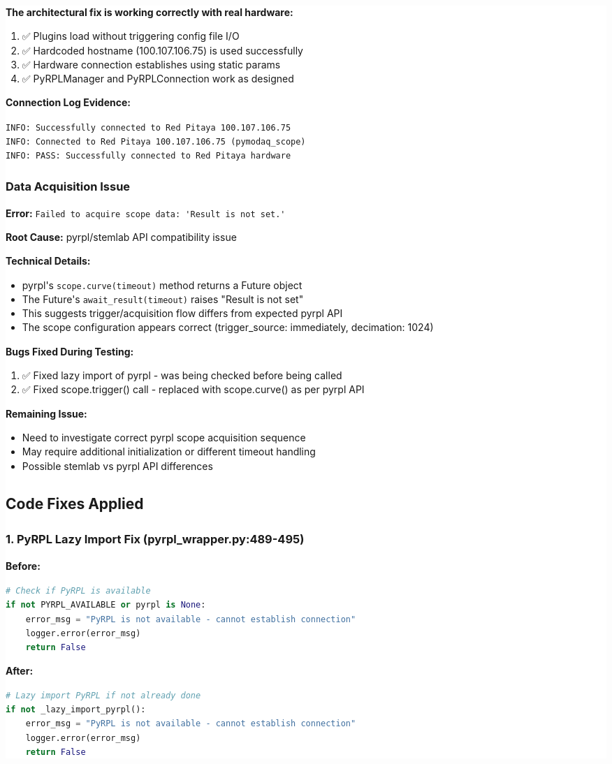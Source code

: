 **The architectural fix is working correctly with real hardware:**

1. ✅ Plugins load without triggering config file I/O
2. ✅ Hardcoded hostname (100.107.106.75) is used successfully
3. ✅ Hardware connection establishes using static params
4. ✅ PyRPLManager and PyRPLConnection work as designed

**Connection Log Evidence:**
```
INFO: Successfully connected to Red Pitaya 100.107.106.75
INFO: Connected to Red Pitaya 100.107.106.75 (pymodaq_scope)
INFO: PASS: Successfully connected to Red Pitaya hardware
```

### Data Acquisition Issue

**Error:** `Failed to acquire scope data: 'Result is not set.'`

**Root Cause:** pyrpl/stemlab API compatibility issue

**Technical Details:**
- pyrpl's `scope.curve(timeout)` method returns a Future object
- The Future's `await_result(timeout)` raises "Result is not set"
- This suggests trigger/acquisition flow differs from expected pyrpl API
- The scope configuration appears correct (trigger_source: immediately, decimation: 1024)

**Bugs Fixed During Testing:**
1. ✅ Fixed lazy import of pyrpl - was being checked before being called
2. ✅ Fixed scope.trigger() call - replaced with scope.curve() as per pyrpl API

**Remaining Issue:**
- Need to investigate correct pyrpl scope acquisition sequence
- May require additional initialization or different timeout handling
- Possible stemlab vs pyrpl API differences

## Code Fixes Applied

### 1. PyRPL Lazy Import Fix (pyrpl_wrapper.py:489-495)

**Before:**
```python
# Check if PyRPL is available
if not PYRPL_AVAILABLE or pyrpl is None:
    error_msg = "PyRPL is not available - cannot establish connection"
    logger.error(error_msg)
    return False
```

**After:**
```python
# Lazy import PyRPL if not already done
if not _lazy_import_pyrpl():
    error_msg = "PyRPL is not available - cannot establish connection"
    logger.error(error_msg)
    return False
```
